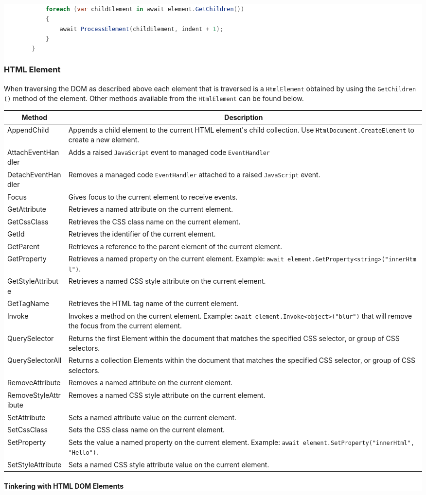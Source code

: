 ```cs
            foreach (var childElement in await element.GetChildren())
            {
                await ProcessElement(childElement, indent + 1);
            }
        }

``` 

### HTML Element

When traversing the DOM as described above each element that is traversed is a `HtmlElement` obtained by using the `GetChildren()` method of the element.  Other methods available from the `HtmlElement` can be found below.

| Method | Description |
| --- | --- |
| AppendChild | Appends a child element to the current HTML element's child collection.  Use `HtmlDocument.CreateElement` to create a new element. |
| AttachEventHandler | Adds a raised `JavaScript` event to managed code `EventHandler` |
| DetachEventHandler | Removes a managed code `EventHandler` attached to a raised `JavaScript` event. |
| Focus | Gives focus to the current element to receive events. |
| GetAttribute | Retrieves a named attribute on the current element.  |
| GetCssClass | Retrieves the CSS class name on the current element. |
| GetId | Retrieves the identifier of the current element. |
| GetParent | Retrieves a reference to the parent element of the current element. |
| GetProperty | Retrieves a named property on the current element.  Example:  `await element.GetProperty<string>("innerHtml")`.   |
| GetStyleAttribute | Retrieves a named CSS style attribute on the current element. |
| GetTagName | Retrieves the HTML tag name of the current element. |
| Invoke | Invokes a method on the current element.  Example: `await element.Invoke<object>("blur")` that will remove the focus from the current element. |
| QuerySelector | Returns the first Element within the document that matches the specified CSS selector, or group of CSS selectors.  | 
| QuerySelectorAll | Returns a collection Elements within the document that matches the specified CSS selector, or group of CSS selectors.  | 
| RemoveAttribute | Removes a named attribute on the current element.  |
| RemoveStyleAttribute | Removes a named CSS style attribute on the current element. |
| SetAttribute | Sets a named attribute value on the current element.  |
| SetCssClass | Sets the CSS class name on the current element. |
| SetProperty | Sets the value a named property on the current element.  Example:  `await element.SetProperty("innerHtml", "Hello")`.  |
| SetStyleAttribute | Sets a named CSS style attribute value on the current element.  |

#### Tinkering with HTML DOM Elements
